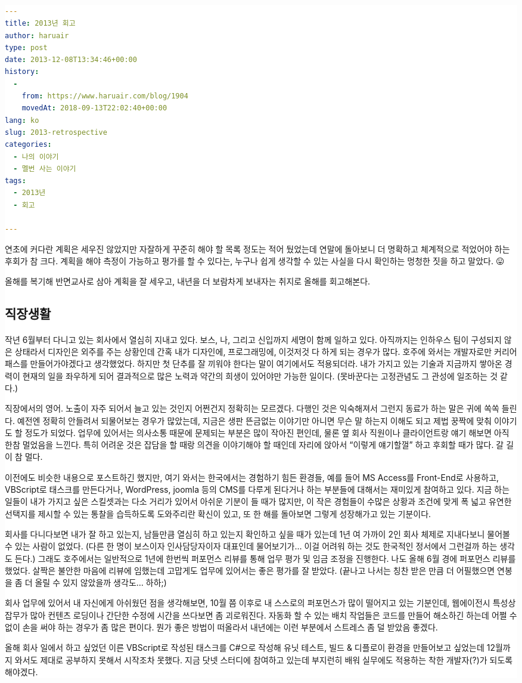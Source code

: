 ```yaml
---
title: 2013년 회고
author: haruair
type: post
date: 2013-12-08T13:34:46+00:00
history:
  - 
    from: https://www.haruair.com/blog/1904
    movedAt: 2018-09-13T22:02:40+00:00
lang: ko
slug: 2013-retrospective
categories:
  - 나의 이야기
  - 멜번 사는 이야기
tags:
  - 2013년
  - 회고

---
```

연초에 커다란 계획은 세우진 않았지만 자잘하게 꾸준히 해야 할 목록 정도는 적어 뒀었는데 연말에 돌아보니 더 명확하고 체계적으로 적었어야 하는 후회가 참 크다. 계획을 해야 측정이 가능하고 평가를 할 수 있다는, 누구나 쉽게 생각할 수 있는 사실을 다시 확인하는 멍청한 짓을 하고 말았다. 😛

올해를 복기해 반면교사로 삼아 계획을 잘 세우고, 내년을 더 보람차게 보내자는 취지로 올해를 회고해본다.

## 직장생활

작년 6월부터 다니고 있는 회사에서 열심히 지내고 있다. 보스, 나, 그리고 신입까지 세명이 함께 일하고 있다. 아직까지는 인하우스 팀이 구성되지 않은 상태라서 디자인은 외주를 주는 상황인데 간혹 내가 디자인에, 프로그래밍에, 이것저것 다 하게 되는 경우가 많다. 호주에 와서는 개발자로만 커리어 패스를 만들어가야겠다고 생각했었다. 하지만 첫 단추를 잘 끼워야 한다는 말이 여기에서도 적용되더라. 내가 가지고 있는 기술과 지금까지 쌓아온 경력이 현재의 일을 좌우하게 되어 결과적으로 많은 노력과 약간의 희생이 있어야만 가능한 일이다. (못바꾼다는 고정관념도 그 관성에 일조하는 것 같다.)

직장에서의 영어. 노출이 자주 되어서 늘고 있는 것인지 어쩐건지 정확히는 모르겠다. 다행인 것은 익숙해져서 그런지 동료가 하는 말은 귀에 쏙쏙 들린다. 예전엔 정확히 안들려서 되물어보는 경우가 많았는데, 지금은 생판 뜬금없는 이야기만 아니면 무슨 말 하는지 이해도 되고 제법 꿍짝에 맞춰 이야기도 할 정도가 되었다. 업무에 있어서는 의사소통 때문에 문제되는 부분은 많이 작아진 편인데, 물론 옆 회사 직원이나 클라이언트랑 얘기 해보면 아직 한참 멀었음을 느낀다. 특히 어려운 것은 잡담을 할 때랑 의견을 이야기해야 할 때인데 자리에 앉아서 &#8220;이렇게 얘기할껄&#8221; 하고 후회할 때가 많다. 갈 길이 참 멀다.

이전에도 비슷한 내용으로 포스트하긴 했지만, 여기 와서는 한국에서는 경험하기 힘든 환경들, 예를 들어 MS Access를 Front-End로 사용하고, VBScript로 태스크를 만든다거나, WordPress, joomla 등의 CMS를 다루게 된다거나 하는 부분들에 대해서는 재미있게 참여하고 있다. 지금 하는 일들이 내가 가지고 싶은 스킬셋과는 다소 거리가 있어서 아쉬운 기분이 들 때가 많지만, 이 작은 경험들이 수많은 상황과 조건에 맞게 폭 넓고 유연한 선택지를 제시할 수 있는 통찰을 습득하도록 도와주리란 확신이 있고, 또 한 해를 돌아보면 그렇게 성장해가고 있는 기분이다.

회사를 다니다보면 내가 잘 하고 있는지, 남들만큼 열심히 하고 있는지 확인하고 싶을 때가 있는데 1년 여 가까이 2인 회사 체제로 지내다보니 물어볼 수 있는 사람이 없었다. (다른 한 명이 보스이자 인사담당자이자 대표인데 물어보기가&#8230; 이걸 어려워 하는 것도 한국적인 정서에서 그런걸까 하는 생각도 든다.) 그래도 호주에서는 일반적으로 1년에 한번씩 퍼포먼스 리뷰를 통해 업무 평가 및 임금 조정을 진행한다. 나도 올해 6월 경에 퍼포먼스 리뷰를 했었다. 살짝은 불안한 마음에 리뷰에 임했는데 고맙게도 업무에 있어서는 좋은 평가를 잘 받았다. (끝나고 나서는 칭찬 받은 만큼 더 어필했으면 연봉을 좀 더 올릴 수 있지 않았을까 생각도&#8230; 하하;)

회사 업무에 있어서 내 자신에게 아쉬웠던 점을 생각해보면, 10월 쯤 이후로 내 스스로의 퍼포먼스가 많이 떨어지고 있는 기분인데, 웹에이전시 특성상 잡무가 많아 컨텐츠 로딩이나 간단한 수정에 시간을 쓰다보면 좀 괴로워진다. 자동화 할 수 있는 배치 작업들은 코드를 만들어 해소하긴 하는데 어쩔 수 없이 손을 써야 하는 경우가 좀 많은 편이다. 뭔가 좋은 방법이 떠올라서 내년에는 이런 부분에서 스트레스 좀 덜 받았음 좋겠다.

올해 회사 일에서 하고 싶었던 이른 VBScript로 작성된 태스크를 C#으로 작성해 유닛 테스트, 빌드 & 디플로이 환경을 만들어보고 싶었는데 12월까지 와서도 제대로 공부하지 못해서 시작조차 못했다. 지금 닷넷 스터디에 참여하고 있는데 부지런히 배워 실무에도 적용하는 착한 개발자(?)가 되도록 해야겠다.
